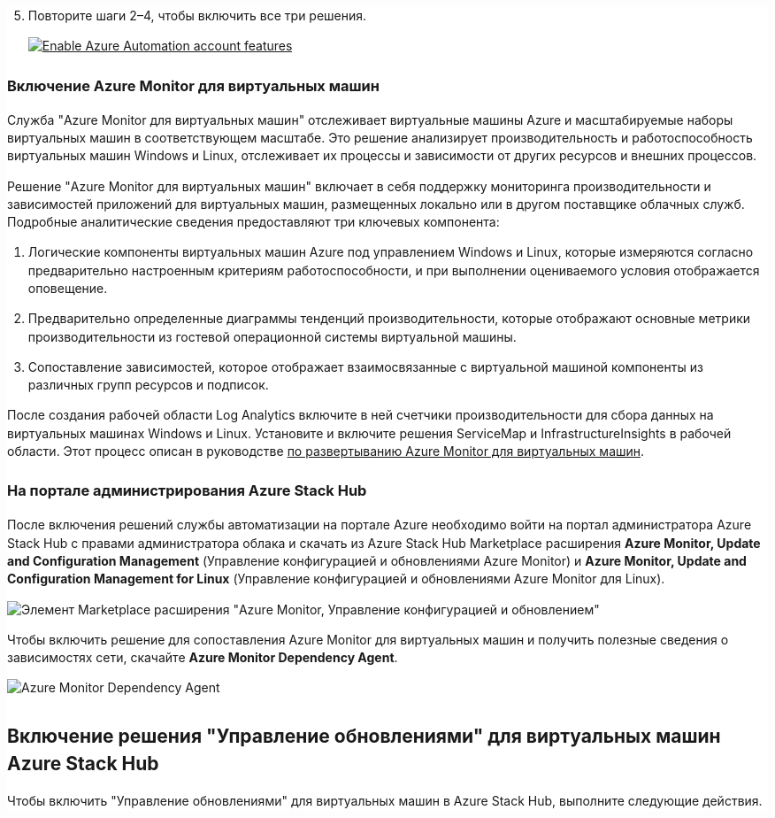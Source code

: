 5. Повторите шаги 2–4, чтобы включить все три решения. 

   [![](media/vm-update-management/1-sm.PNG "Enable Azure Automation account features")](media/vm-update-management/1-lg.PNG#lightbox)

### <a name="enable-azure-monitor-for-vms"></a>Включение Azure Monitor для виртуальных машин

Служба "Azure Monitor для виртуальных машин" отслеживает виртуальные машины Azure и масштабируемые наборы виртуальных машин в соответствующем масштабе. Это решение анализирует производительность и работоспособность виртуальных машин Windows и Linux, отслеживает их процессы и зависимости от других ресурсов и внешних процессов.

Решение "Azure Monitor для виртуальных машин" включает в себя поддержку мониторинга производительности и зависимостей приложений для виртуальных машин, размещенных локально или в другом поставщике облачных служб. Подробные аналитические сведения предоставляют три ключевых компонента:

1. Логические компоненты виртуальных машин Azure под управлением Windows и Linux, которые измеряются согласно предварительно настроенным критериям работоспособности, и при выполнении оцениваемого условия отображается оповещение.

2. Предварительно определенные диаграммы тенденций производительности, которые отображают основные метрики производительности из гостевой операционной системы виртуальной машины.

3. Сопоставление зависимостей, которое отображает взаимосвязанные с виртуальной машиной компоненты из различных групп ресурсов и подписок.

После создания рабочей области Log Analytics включите в ней счетчики производительности для сбора данных на виртуальных машинах Windows и Linux. Установите и включите решения ServiceMap и InfrastructureInsights в рабочей области. Этот процесс описан в руководстве [по развертыванию Azure Monitor для виртуальных машин](https://docs.microsoft.com/azure/azure-monitor/insights/vminsights-onboard#how-to-enable-azure-monitor-for-vms-preview).

### <a name="in-the-azure-stack-hub-administrator-portal"></a>На портале администрирования Azure Stack Hub
После включения решений службы автоматизации на портале Azure необходимо войти на портал администратора Azure Stack Hub с правами администратора облака и скачать из Azure Stack Hub Marketplace расширения **Azure Monitor, Update and Configuration Management** (Управление конфигурацией и обновлениями Azure Monitor) и **Azure Monitor, Update and Configuration Management for Linux** (Управление конфигурацией и обновлениями Azure Monitor для Linux).

   ![Элемент Marketplace расширения "Azure Monitor, Управление конфигурацией и обновлением"](media/vm-update-management/2.PNG) 

Чтобы включить решение для сопоставления Azure Monitor для виртуальных машин и получить полезные сведения о зависимостях сети, скачайте **Azure Monitor Dependency Agent**.

   ![Azure Monitor Dependency Agent](media/vm-update-management/2-dependency.PNG) 

## <a name="enable-update-management-for-azure-stack-hub-vms"></a>Включение решения "Управление обновлениями" для виртуальных машин Azure Stack Hub
Чтобы включить "Управление обновлениями" для виртуальных машин в Azure Stack Hub, выполните следующие действия.
